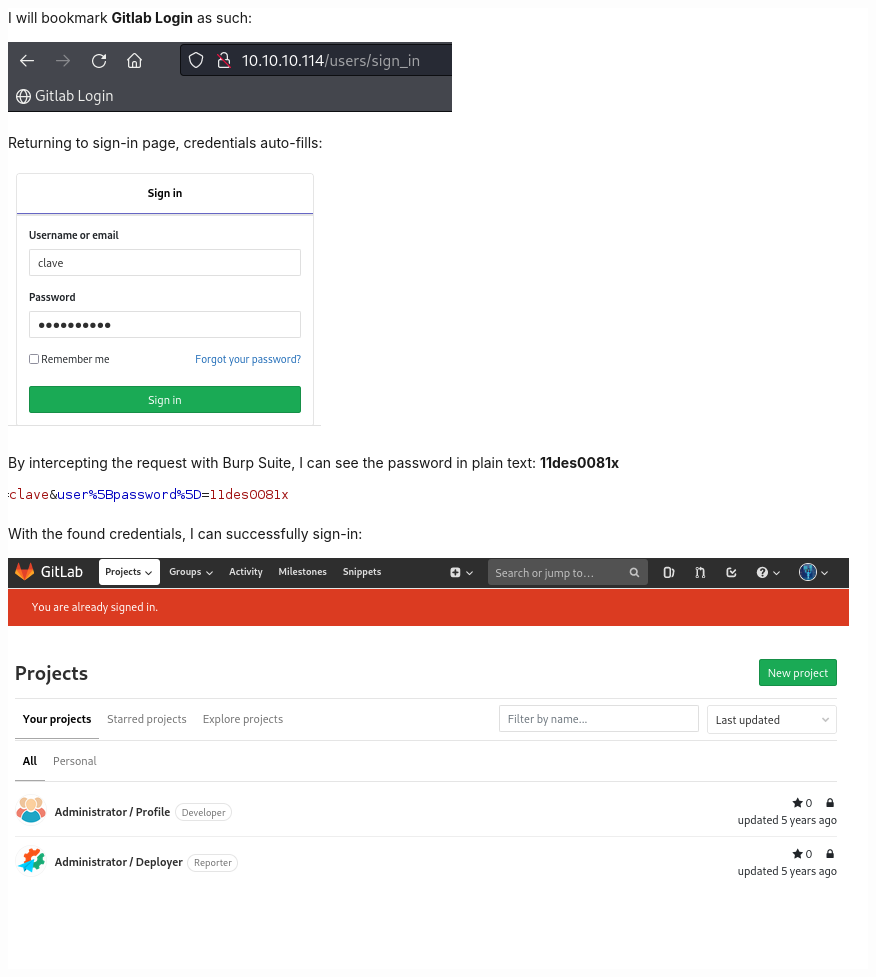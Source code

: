 I will bookmark **Gitlab Login** as such:

![alt text](https://raw.githubusercontent.com/jadu101/jadu101.github.io/v4/Images/htb/bitlab/image-4.png)

Returning to sign-in page, credentials auto-fills:

![alt text](https://raw.githubusercontent.com/jadu101/jadu101.github.io/v4/Images/htb/bitlab/image-5.png)

By intercepting the request with Burp Suite, I can see the password in plain text: **11des0081x**

![alt text](https://raw.githubusercontent.com/jadu101/jadu101.github.io/v4/Images/htb/bitlab/image-6.png)

With the found credentials, I can successfully sign-in:

![alt text](https://raw.githubusercontent.com/jadu101/jadu101.github.io/v4/Images/htb/bitlab/image-7.png)
